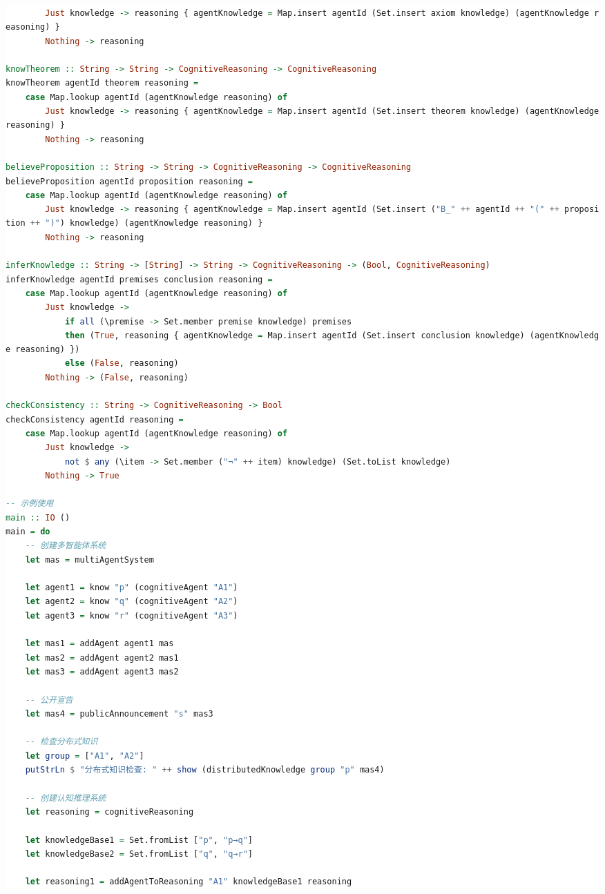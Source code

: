 ```haskell
        Just knowledge -> reasoning { agentKnowledge = Map.insert agentId (Set.insert axiom knowledge) (agentKnowledge reasoning) }
        Nothing -> reasoning

knowTheorem :: String -> String -> CognitiveReasoning -> CognitiveReasoning
knowTheorem agentId theorem reasoning = 
    case Map.lookup agentId (agentKnowledge reasoning) of
        Just knowledge -> reasoning { agentKnowledge = Map.insert agentId (Set.insert theorem knowledge) (agentKnowledge reasoning) }
        Nothing -> reasoning

believeProposition :: String -> String -> CognitiveReasoning -> CognitiveReasoning
believeProposition agentId proposition reasoning = 
    case Map.lookup agentId (agentKnowledge reasoning) of
        Just knowledge -> reasoning { agentKnowledge = Map.insert agentId (Set.insert ("B_" ++ agentId ++ "(" ++ proposition ++ ")") knowledge) (agentKnowledge reasoning) }
        Nothing -> reasoning

inferKnowledge :: String -> [String] -> String -> CognitiveReasoning -> (Bool, CognitiveReasoning)
inferKnowledge agentId premises conclusion reasoning = 
    case Map.lookup agentId (agentKnowledge reasoning) of
        Just knowledge -> 
            if all (\premise -> Set.member premise knowledge) premises
            then (True, reasoning { agentKnowledge = Map.insert agentId (Set.insert conclusion knowledge) (agentKnowledge reasoning) })
            else (False, reasoning)
        Nothing -> (False, reasoning)

checkConsistency :: String -> CognitiveReasoning -> Bool
checkConsistency agentId reasoning = 
    case Map.lookup agentId (agentKnowledge reasoning) of
        Just knowledge -> 
            not $ any (\item -> Set.member ("¬" ++ item) knowledge) (Set.toList knowledge)
        Nothing -> True

-- 示例使用
main :: IO ()
main = do
    -- 创建多智能体系统
    let mas = multiAgentSystem
    
    let agent1 = know "p" (cognitiveAgent "A1")
    let agent2 = know "q" (cognitiveAgent "A2")
    let agent3 = know "r" (cognitiveAgent "A3")
    
    let mas1 = addAgent agent1 mas
    let mas2 = addAgent agent2 mas1
    let mas3 = addAgent agent3 mas2
    
    -- 公开宣告
    let mas4 = publicAnnouncement "s" mas3
    
    -- 检查分布式知识
    let group = ["A1", "A2"]
    putStrLn $ "分布式知识检查: " ++ show (distributedKnowledge group "p" mas4)
    
    -- 创建认知推理系统
    let reasoning = cognitiveReasoning
    
    let knowledgeBase1 = Set.fromList ["p", "p→q"]
    let knowledgeBase2 = Set.fromList ["q", "q→r"]
    
    let reasoning1 = addAgentToReasoning "A1" knowledgeBase1 reasoning
```